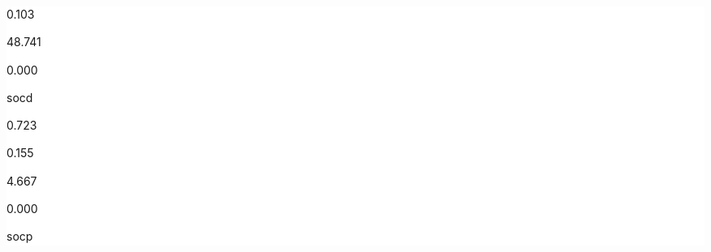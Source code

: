 </td>

<td style="text-align:right;">

0.103

</td>

<td style="text-align:right;">

48.741

</td>

<td style="text-align:right;">

0.000

</td>

</tr>

<tr>

<td style="text-align:left;">

socd

</td>

<td style="text-align:right;">

0.723

</td>

<td style="text-align:right;">

0.155

</td>

<td style="text-align:right;">

4.667

</td>

<td style="text-align:right;">

0.000

</td>

</tr>

<tr>

<td style="text-align:left;">

socp

</td>

<td style="text-align:right;">

